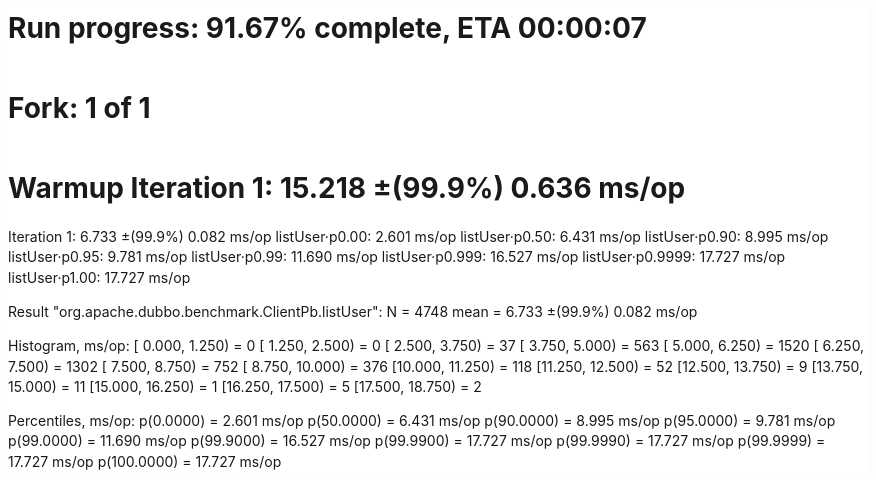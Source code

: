 # Run progress: 91.67% complete, ETA 00:00:07
# Fork: 1 of 1
# Warmup Iteration   1: 15.218 ±(99.9%) 0.636 ms/op
Iteration   1: 6.733 ±(99.9%) 0.082 ms/op
                 listUser·p0.00:   2.601 ms/op
                 listUser·p0.50:   6.431 ms/op
                 listUser·p0.90:   8.995 ms/op
                 listUser·p0.95:   9.781 ms/op
                 listUser·p0.99:   11.690 ms/op
                 listUser·p0.999:  16.527 ms/op
                 listUser·p0.9999: 17.727 ms/op
                 listUser·p1.00:   17.727 ms/op



Result "org.apache.dubbo.benchmark.ClientPb.listUser":
  N = 4748
  mean =      6.733 ±(99.9%) 0.082 ms/op

  Histogram, ms/op:
    [ 0.000,  1.250) = 0 
    [ 1.250,  2.500) = 0 
    [ 2.500,  3.750) = 37 
    [ 3.750,  5.000) = 563 
    [ 5.000,  6.250) = 1520 
    [ 6.250,  7.500) = 1302 
    [ 7.500,  8.750) = 752 
    [ 8.750, 10.000) = 376 
    [10.000, 11.250) = 118 
    [11.250, 12.500) = 52 
    [12.500, 13.750) = 9 
    [13.750, 15.000) = 11 
    [15.000, 16.250) = 1 
    [16.250, 17.500) = 5 
    [17.500, 18.750) = 2 

  Percentiles, ms/op:
      p(0.0000) =      2.601 ms/op
     p(50.0000) =      6.431 ms/op
     p(90.0000) =      8.995 ms/op
     p(95.0000) =      9.781 ms/op
     p(99.0000) =     11.690 ms/op
     p(99.9000) =     16.527 ms/op
     p(99.9900) =     17.727 ms/op
     p(99.9990) =     17.727 ms/op
     p(99.9999) =     17.727 ms/op
    p(100.0000) =     17.727 ms/op

